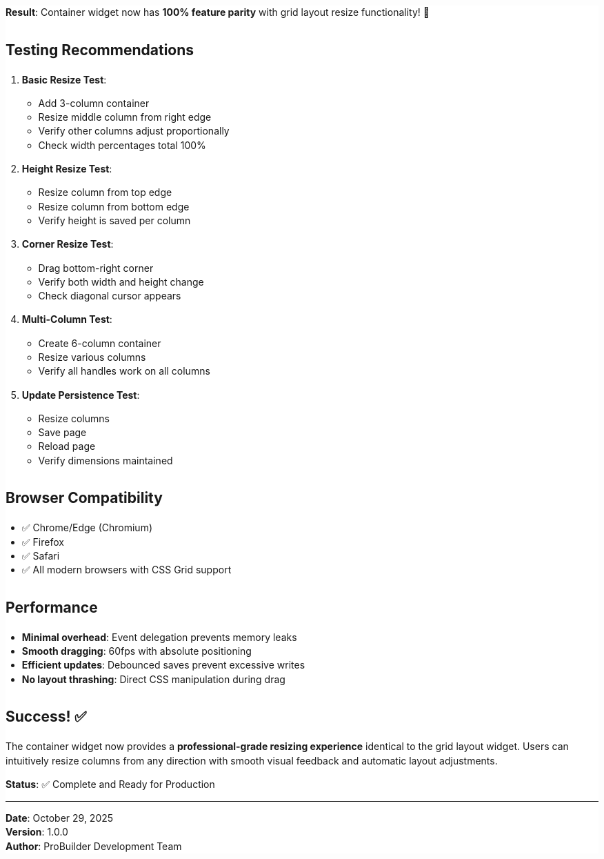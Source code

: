 **Result**: Container widget now has **100% feature parity** with grid layout resize functionality! 🎊

## Testing Recommendations

1. **Basic Resize Test**:
   - Add 3-column container
   - Resize middle column from right edge
   - Verify other columns adjust proportionally
   - Check width percentages total 100%

2. **Height Resize Test**:
   - Resize column from top edge
   - Resize column from bottom edge
   - Verify height is saved per column

3. **Corner Resize Test**:
   - Drag bottom-right corner
   - Verify both width and height change
   - Check diagonal cursor appears

4. **Multi-Column Test**:
   - Create 6-column container
   - Resize various columns
   - Verify all handles work on all columns

5. **Update Persistence Test**:
   - Resize columns
   - Save page
   - Reload page
   - Verify dimensions maintained

## Browser Compatibility

- ✅ Chrome/Edge (Chromium)
- ✅ Firefox
- ✅ Safari
- ✅ All modern browsers with CSS Grid support

## Performance

- **Minimal overhead**: Event delegation prevents memory leaks
- **Smooth dragging**: 60fps with absolute positioning
- **Efficient updates**: Debounced saves prevent excessive writes
- **No layout thrashing**: Direct CSS manipulation during drag

## Success! ✅

The container widget now provides a **professional-grade resizing experience** identical to the grid layout widget. Users can intuitively resize columns from any direction with smooth visual feedback and automatic layout adjustments.

**Status**: ✅ Complete and Ready for Production

---

**Date**: October 29, 2025  
**Version**: 1.0.0  
**Author**: ProBuilder Development Team

